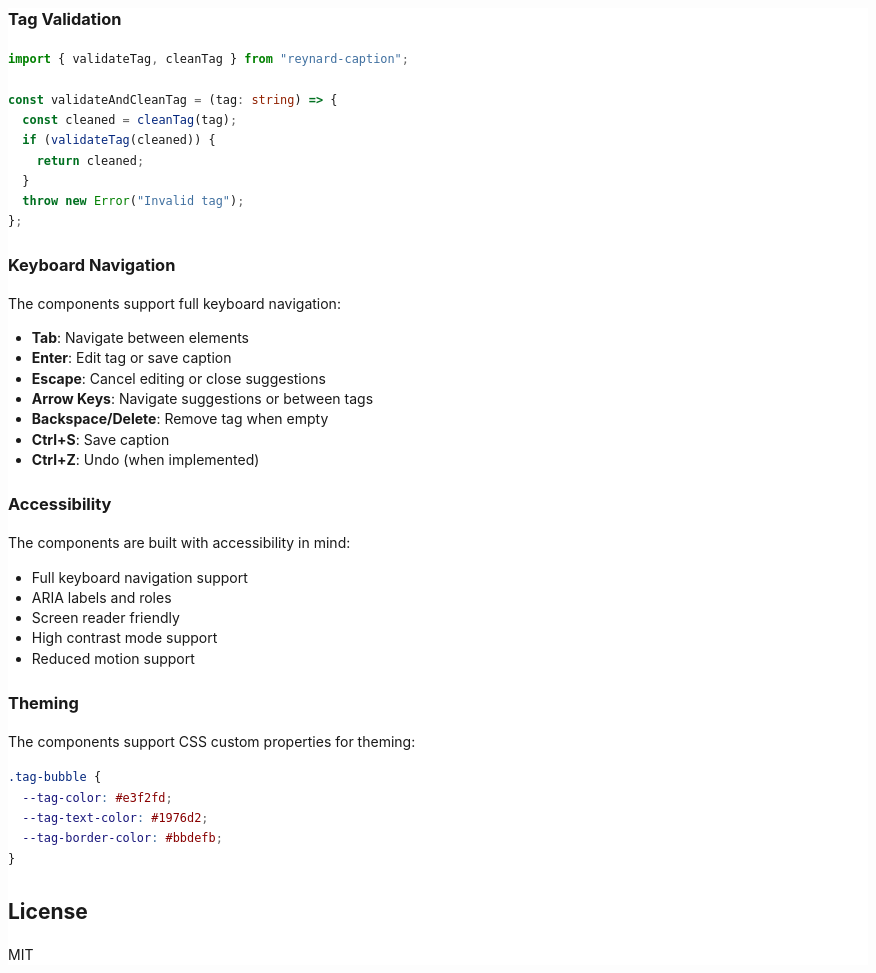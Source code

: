 ### Tag Validation

```typescript
import { validateTag, cleanTag } from "reynard-caption";

const validateAndCleanTag = (tag: string) => {
  const cleaned = cleanTag(tag);
  if (validateTag(cleaned)) {
    return cleaned;
  }
  throw new Error("Invalid tag");
};
```

### Keyboard Navigation

The components support full keyboard navigation:

- **Tab**: Navigate between elements
- **Enter**: Edit tag or save caption
- **Escape**: Cancel editing or close suggestions
- **Arrow Keys**: Navigate suggestions or between tags
- **Backspace/Delete**: Remove tag when empty
- **Ctrl+S**: Save caption
- **Ctrl+Z**: Undo (when implemented)

### Accessibility

The components are built with accessibility in mind:

- Full keyboard navigation support
- ARIA labels and roles
- Screen reader friendly
- High contrast mode support
- Reduced motion support

### Theming

The components support CSS custom properties for theming:

```css
.tag-bubble {
  --tag-color: #e3f2fd;
  --tag-text-color: #1976d2;
  --tag-border-color: #bbdefb;
}
```

## License

MIT
